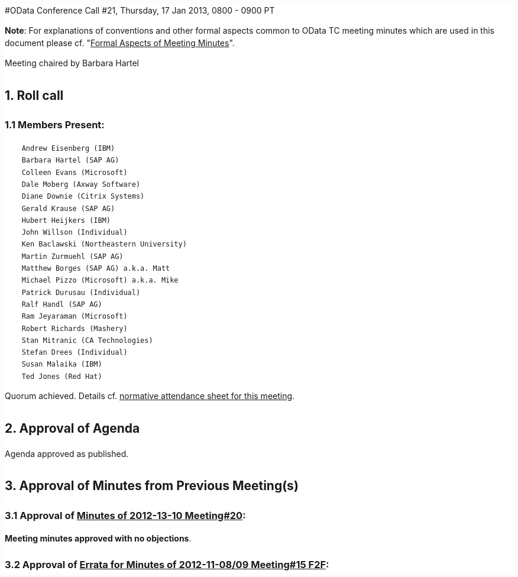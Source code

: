#OData Conference Call #21, Thursday, 17 Jan 2013,  0800 - 0900 PT

**Note**: For explanations of conventions and other formal aspects common to OData TC meeting minutes which are used in this document please cf. "[Formal Aspects of Meeting Minutes](https://www.oasis-open.org/committees/download.php/47885/formal-aspects-meeting-minutes-v1.html)". 

Meeting chaired by Barbara Hartel

## 1. Roll call
 
### 1.1 Members Present:
 
        Andrew Eisenberg (IBM)
        Barbara Hartel (SAP AG)
        Colleen Evans (Microsoft)
        Dale Moberg (Axway Software)
        Diane Downie (Citrix Systems)
        Gerald Krause (SAP AG)
        Hubert Heijkers (IBM)
        John Willson (Individual)
        Ken Baclawski (Northeastern University)
        Martin Zurmuehl (SAP AG)
        Matthew Borges (SAP AG) a.k.a. Matt
        Michael Pizzo (Microsoft) a.k.a. Mike
        Patrick Durusau (Individual)
        Ralf Handl (SAP AG)
        Ram Jeyaraman (Microsoft)
        Robert Richards (Mashery)
        Stan Mitranic (CA Technologies)
        Stefan Drees (Individual)
        Susan Malaika (IBM)
        Ted Jones (Red Hat)

Quorum achieved. Details cf. [normative attendance sheet for this meeting](https://www.oasis-open.org/apps/org/workgroup/odata/event.php?event_id=34180).

## 2. Approval of Agenda

Agenda approved as published. 

## 3. Approval of Minutes from Previous Meeting(s)

### 3.1 Approval of [Minutes of 2012-13-10 Meeting#20](https://www.oasis-open.org/committees/download.php/47887/odata-meeting-20_on-20130110-minutes.html):

**Meeting minutes approved with no objections**. 

### 3.2 Approval of [Errata for Minutes of 2012-11-08/09 Meeting#15 F2F](https://www.oasis-open.org/committees/download.php/47877/odata-meeting-15_on-20121108_9-F2F-minutes-errata.html):
